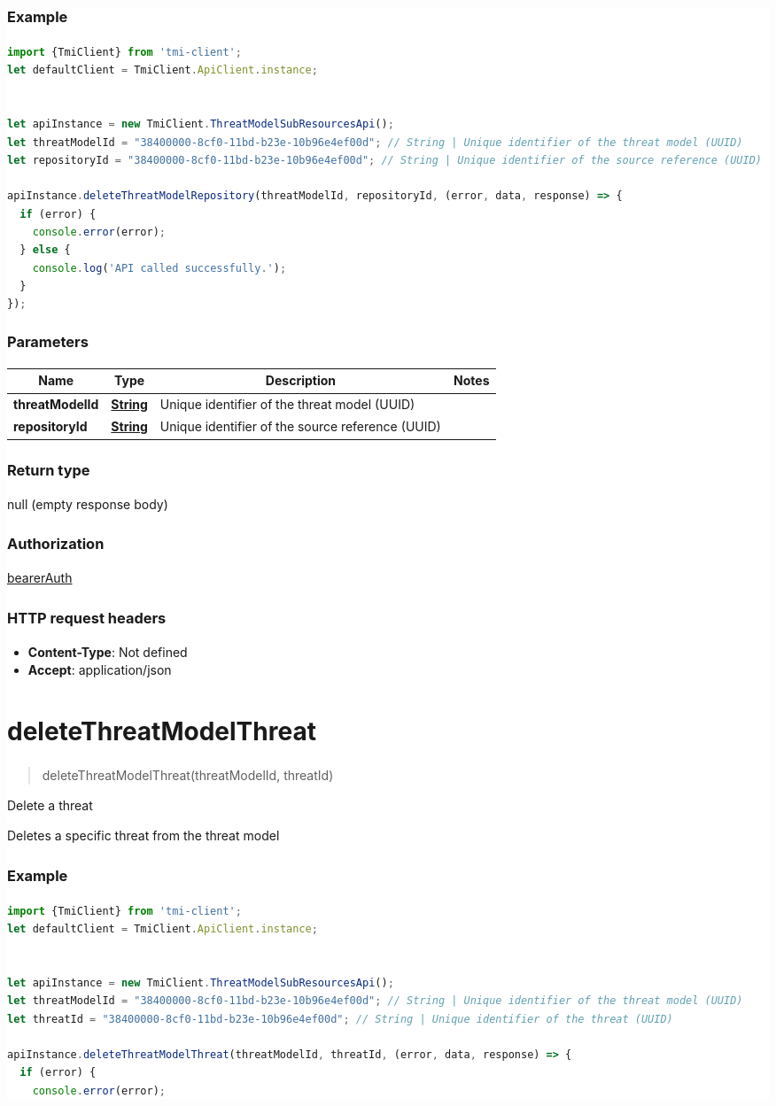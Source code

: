 ### Example
```javascript
import {TmiClient} from 'tmi-client';
let defaultClient = TmiClient.ApiClient.instance;


let apiInstance = new TmiClient.ThreatModelSubResourcesApi();
let threatModelId = "38400000-8cf0-11bd-b23e-10b96e4ef00d"; // String | Unique identifier of the threat model (UUID)
let repositoryId = "38400000-8cf0-11bd-b23e-10b96e4ef00d"; // String | Unique identifier of the source reference (UUID)

apiInstance.deleteThreatModelRepository(threatModelId, repositoryId, (error, data, response) => {
  if (error) {
    console.error(error);
  } else {
    console.log('API called successfully.');
  }
});
```

### Parameters

Name | Type | Description  | Notes
------------- | ------------- | ------------- | -------------
 **threatModelId** | [**String**](.md)| Unique identifier of the threat model (UUID) | 
 **repositoryId** | [**String**](.md)| Unique identifier of the source reference (UUID) | 

### Return type

null (empty response body)

### Authorization

[bearerAuth](../README.md#bearerAuth)

### HTTP request headers

 - **Content-Type**: Not defined
 - **Accept**: application/json

<a name="deleteThreatModelThreat"></a>
# **deleteThreatModelThreat**
> deleteThreatModelThreat(threatModelId, threatId)

Delete a threat

Deletes a specific threat from the threat model

### Example
```javascript
import {TmiClient} from 'tmi-client';
let defaultClient = TmiClient.ApiClient.instance;


let apiInstance = new TmiClient.ThreatModelSubResourcesApi();
let threatModelId = "38400000-8cf0-11bd-b23e-10b96e4ef00d"; // String | Unique identifier of the threat model (UUID)
let threatId = "38400000-8cf0-11bd-b23e-10b96e4ef00d"; // String | Unique identifier of the threat (UUID)

apiInstance.deleteThreatModelThreat(threatModelId, threatId, (error, data, response) => {
  if (error) {
    console.error(error);
```